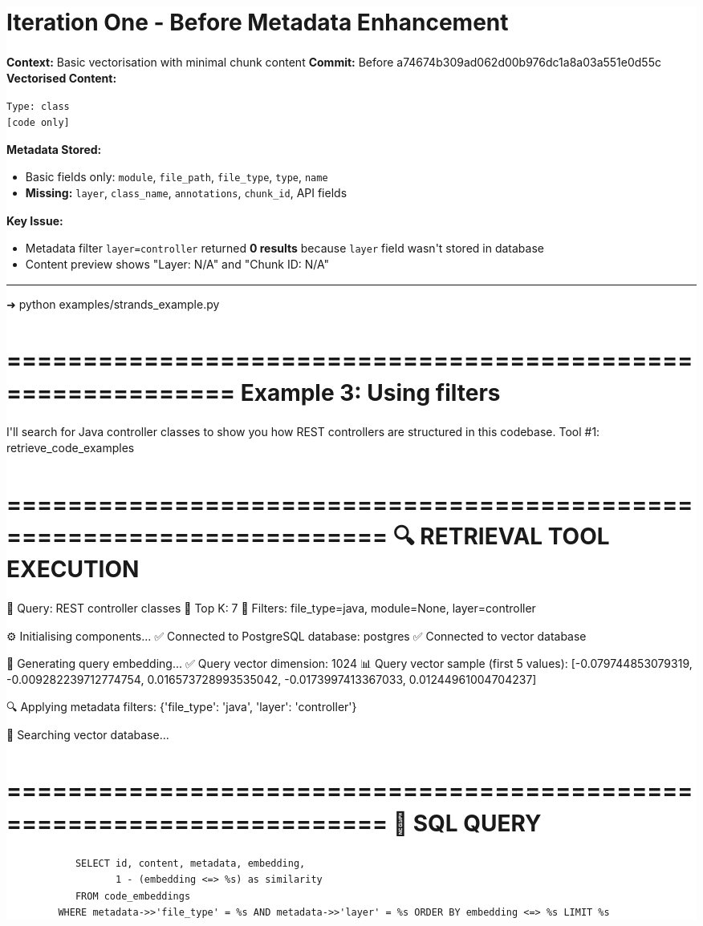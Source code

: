 # Iteration One - Before Metadata Enhancement

**Context:** Basic vectorisation with minimal chunk content
**Commit:** Before a74674b309ad062d00b976dc1a8a03a551e0d55c
**Vectorised Content:**
```
Type: class
[code only]
```

**Metadata Stored:**
- Basic fields only: `module`, `file_path`, `file_type`, `type`, `name`
- **Missing:** `layer`, `class_name`, `annotations`, `chunk_id`, API fields

**Key Issue:**
- Metadata filter `layer=controller` returned **0 results** because `layer` field wasn't stored in database
- Content preview shows "Layer: N/A" and "Chunk ID: N/A"

---

➜ python examples/strands_example.py 

============================================================
Example 3: Using filters
============================================================
I'll search for Java controller classes to show you how REST controllers are structured in this codebase.
Tool #1: retrieve_code_examples

======================================================================
🔍 RETRIEVAL TOOL EXECUTION
======================================================================
📝 Query: REST controller classes
🔢 Top K: 7
🔧 Filters: file_type=java, module=None, layer=controller

⚙️  Initialising components...
✅ Connected to PostgreSQL database: postgres
✅ Connected to vector database

🧮 Generating query embedding...
✅ Query vector dimension: 1024
📊 Query vector sample (first 5 values): [-0.079744853079319, -0.009282239712774754, 0.016573728993535042, -0.0173997413367033, 0.01244961004704237]

🔍 Applying metadata filters: {'file_type': 'java', 'layer': 'controller'}

🔎 Searching vector database...

======================================================================
🔎 SQL QUERY
======================================================================

                SELECT id, content, metadata, embedding,
                       1 - (embedding <=> %s) as similarity
                FROM code_embeddings
             WHERE metadata->>'file_type' = %s AND metadata->>'layer' = %s ORDER BY embedding <=> %s LIMIT %s
